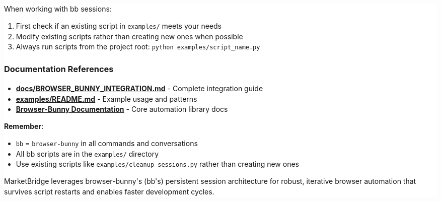 When working with bb sessions:

1. First check if an existing script in `examples/` meets your needs
1. Modify existing scripts rather than creating new ones when possible
1. Always run scripts from the project root: `python examples/script_name.py`

### Documentation References

- **[docs/BROWSER_BUNNY_INTEGRATION.md](docs/BROWSER_BUNNY_INTEGRATION.md)** - Complete integration guide
- **[examples/README.md](examples/README.md)** - Example usage and patterns
- **[Browser-Bunny Documentation](../browser-bunny/docs/)** - Core automation library docs

**Remember**:

- `bb` = `browser-bunny` in all commands and conversations
- All bb scripts are in the `examples/` directory
- Use existing scripts like `examples/cleanup_sessions.py` rather than creating new ones

MarketBridge leverages browser-bunny's (bb's) persistent session architecture for robust, iterative browser automation that survives script restarts and enables faster development cycles.
